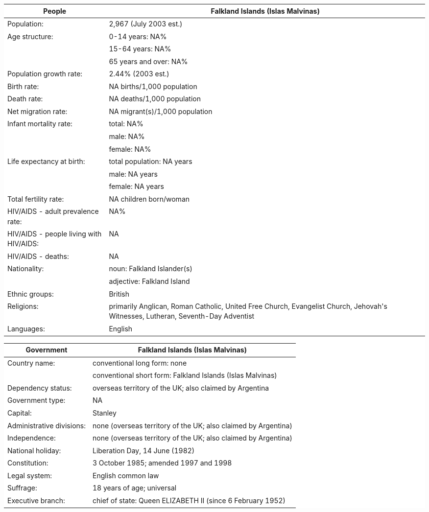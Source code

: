 | People | Falkland Islands (Islas Malvinas) |
| --- | --- |
| Population: | 2,967 (July 2003 est.) |
| Age structure: | 0-14 years: NA% |
| | 15-64 years: NA% |
| | 65 years and over: NA% |
| Population growth rate: | 2.44% (2003 est.) |
| Birth rate: | NA births/1,000 population |
| Death rate: | NA deaths/1,000 population |
| Net migration rate: | NA migrant(s)/1,000 population |
| Infant mortality rate: | total: NA% |
| | male: NA% |
| | female: NA% |
| Life expectancy at birth: | total population: NA years |
| | male: NA years |
| | female: NA years |
| Total fertility rate: | NA children born/woman |
| HIV/AIDS - adult prevalence rate: | NA% |
| HIV/AIDS - people living with HIV/AIDS: | NA |
| HIV/AIDS - deaths: | NA |
| Nationality: | noun: Falkland Islander(s) |
| | adjective: Falkland Island |
| Ethnic groups: | British |
| Religions: | primarily Anglican, Roman Catholic, United Free Church, Evangelist Church, Jehovah's Witnesses, Lutheran, Seventh-Day Adventist |
| Languages: | English |

| Government | Falkland Islands (Islas Malvinas) |
| --- | --- |
| Country name: | conventional long form: none |
| | conventional short form: Falkland Islands (Islas Malvinas) |
| Dependency status: | overseas territory of the UK; also claimed by Argentina |
| Government type: | NA |
| Capital: | Stanley |
| Administrative divisions: | none (overseas territory of the UK; also claimed by Argentina) |
| Independence: | none (overseas territory of the UK; also claimed by Argentina) |
| National holiday: | Liberation Day, 14 June (1982) |
| Constitution: | 3 October 1985; amended 1997 and 1998 |
| Legal system: | English common law |
| Suffrage: | 18 years of age; universal |
| Executive branch: | chief of state: Queen ELIZABETH II (since 6 February 1952) |